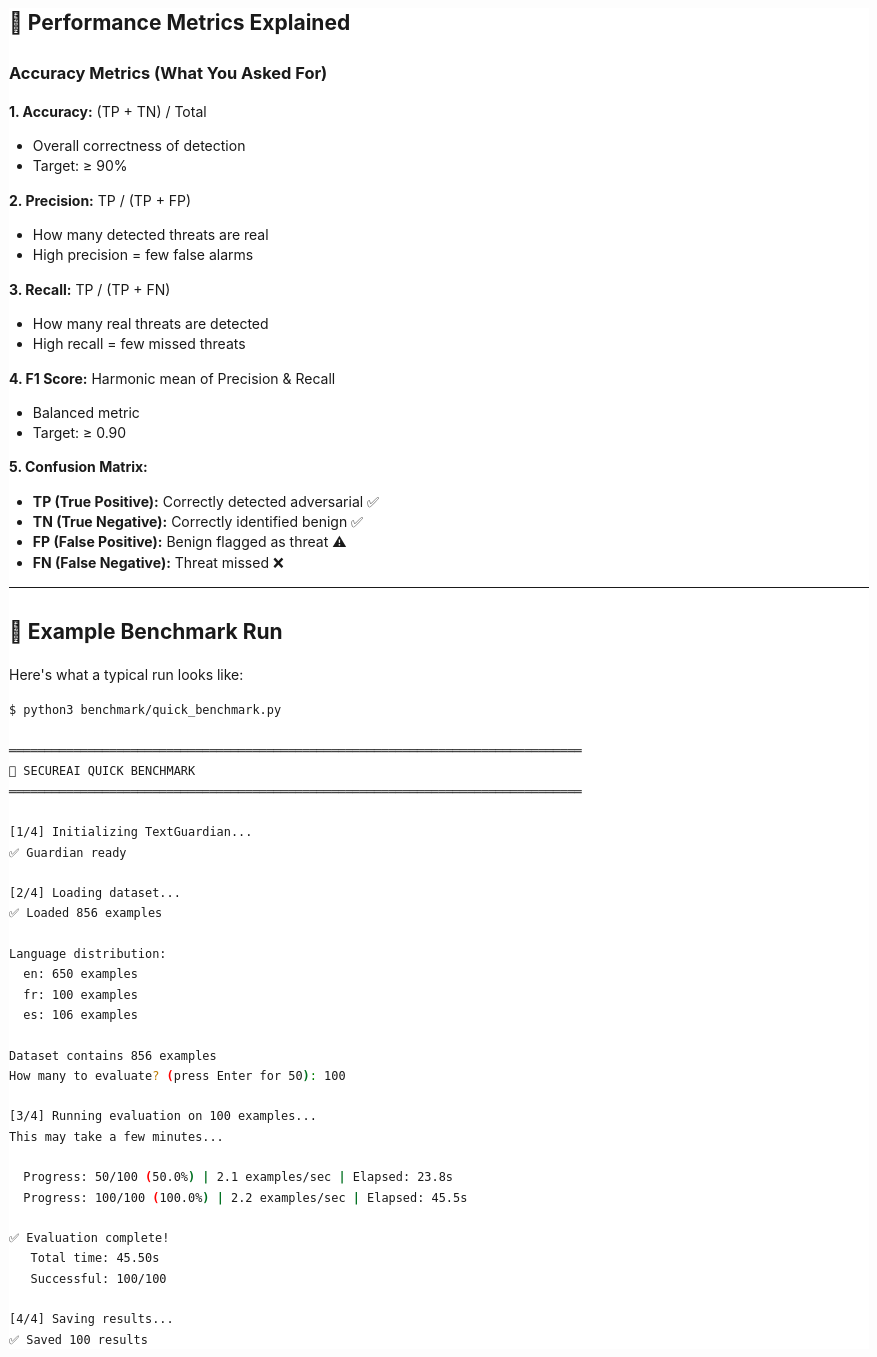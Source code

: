 
## 🎯 Performance Metrics Explained

### Accuracy Metrics (What You Asked For)

**1. Accuracy:** (TP + TN) / Total
- Overall correctness of detection
- Target: ≥ 90%

**2. Precision:** TP / (TP + FP)
- How many detected threats are real
- High precision = few false alarms

**3. Recall:** TP / (TP + FN)
- How many real threats are detected
- High recall = few missed threats

**4. F1 Score:** Harmonic mean of Precision & Recall
- Balanced metric
- Target: ≥ 0.90

**5. Confusion Matrix:**
- **TP (True Positive):** Correctly detected adversarial ✅
- **TN (True Negative):** Correctly identified benign ✅
- **FP (False Positive):** Benign flagged as threat ⚠️
- **FN (False Negative):** Threat missed ❌

---

## 🔬 Example Benchmark Run

Here's what a typical run looks like:

```bash
$ python3 benchmark/quick_benchmark.py

════════════════════════════════════════════════════════════════════════════════
🎯 SECUREAI QUICK BENCHMARK
════════════════════════════════════════════════════════════════════════════════

[1/4] Initializing TextGuardian...
✅ Guardian ready

[2/4] Loading dataset...
✅ Loaded 856 examples

Language distribution:
  en: 650 examples
  fr: 100 examples
  es: 106 examples

Dataset contains 856 examples
How many to evaluate? (press Enter for 50): 100

[3/4] Running evaluation on 100 examples...
This may take a few minutes...

  Progress: 50/100 (50.0%) | 2.1 examples/sec | Elapsed: 23.8s
  Progress: 100/100 (100.0%) | 2.2 examples/sec | Elapsed: 45.5s

✅ Evaluation complete!
   Total time: 45.50s
   Successful: 100/100

[4/4] Saving results...
✅ Saved 100 results
```
